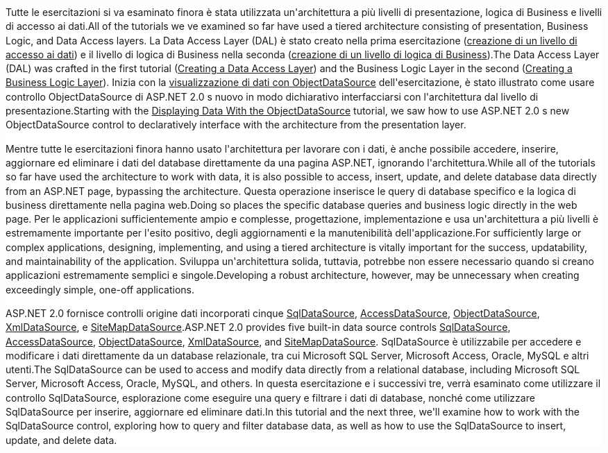 <span data-ttu-id="f80c9-110">Tutte le esercitazioni si va esaminato finora è stata utilizzata un'architettura a più livelli di presentazione, logica di Business e livelli di accesso ai dati.</span><span class="sxs-lookup"><span data-stu-id="f80c9-110">All of the tutorials we ve examined so far have used a tiered architecture consisting of presentation, Business Logic, and Data Access layers.</span></span> <span data-ttu-id="f80c9-111">La Data Access Layer (DAL) è stato creato nella prima esercitazione ([creazione di un livello di accesso ai dati](../introduction/creating-a-data-access-layer-vb.md)) e il livello di logica di Business nella seconda ([creazione di un livello di logica di Business](../introduction/creating-a-business-logic-layer-vb.md)).</span><span class="sxs-lookup"><span data-stu-id="f80c9-111">The Data Access Layer (DAL) was crafted in the first tutorial ([Creating a Data Access Layer](../introduction/creating-a-data-access-layer-vb.md)) and the Business Logic Layer in the second ([Creating a Business Logic Layer](../introduction/creating-a-business-logic-layer-vb.md)).</span></span> <span data-ttu-id="f80c9-112">Inizia con la [visualizzazione di dati con ObjectDataSource](../basic-reporting/displaying-data-with-the-objectdatasource-vb.md) dell'esercitazione, è stato illustrato come usare controllo ObjectDataSource di ASP.NET 2.0 s nuovo in modo dichiarativo interfacciarsi con l'architettura dal livello di presentazione.</span><span class="sxs-lookup"><span data-stu-id="f80c9-112">Starting with the [Displaying Data With the ObjectDataSource](../basic-reporting/displaying-data-with-the-objectdatasource-vb.md) tutorial, we saw how to use ASP.NET 2.0 s new ObjectDataSource control to declaratively interface with the architecture from the presentation layer.</span></span>

<span data-ttu-id="f80c9-113">Mentre tutte le esercitazioni finora hanno usato l'architettura per lavorare con i dati, è anche possibile accedere, inserire, aggiornare ed eliminare i dati del database direttamente da una pagina ASP.NET, ignorando l'architettura.</span><span class="sxs-lookup"><span data-stu-id="f80c9-113">While all of the tutorials so far have used the architecture to work with data, it is also possible to access, insert, update, and delete database data directly from an ASP.NET page, bypassing the architecture.</span></span> <span data-ttu-id="f80c9-114">Questa operazione inserisce le query di database specifico e la logica di business direttamente nella pagina web.</span><span class="sxs-lookup"><span data-stu-id="f80c9-114">Doing so places the specific database queries and business logic directly in the web page.</span></span> <span data-ttu-id="f80c9-115">Per le applicazioni sufficientemente ampio e complesse, progettazione, implementazione e usa un'architettura a più livelli è estremamente importante per l'esito positivo, degli aggiornamenti e la manutenibilità dell'applicazione.</span><span class="sxs-lookup"><span data-stu-id="f80c9-115">For sufficiently large or complex applications, designing, implementing, and using a tiered architecture is vitally important for the success, updatability, and maintainability of the application.</span></span> <span data-ttu-id="f80c9-116">Sviluppa un'architettura solida, tuttavia, potrebbe non essere necessario quando si creano applicazioni estremamente semplici e singole.</span><span class="sxs-lookup"><span data-stu-id="f80c9-116">Developing a robust architecture, however, may be unnecessary when creating exceedingly simple, one-off applications.</span></span>

<span data-ttu-id="f80c9-117">ASP.NET 2.0 fornisce controlli origine dati incorporati cinque [SqlDataSource](https://msdn.microsoft.com/library/dz12d98w%28vs.80%29.aspx), [AccessDataSource](https://msdn.microsoft.com/library/8e5545e1.aspx), [ObjectDataSource](https://msdn.microsoft.com/library/9a4kyhcx.aspx), [XmlDataSource](https://msdn.microsoft.com/library/e8d8587a%28en-US,VS.80%29.aspx), e [SiteMapDataSource](https://msdn.microsoft.com/library/5ex9t96x%28en-US,VS.80%29.aspx).</span><span class="sxs-lookup"><span data-stu-id="f80c9-117">ASP.NET 2.0 provides five built-in data source controls [SqlDataSource](https://msdn.microsoft.com/library/dz12d98w%28vs.80%29.aspx), [AccessDataSource](https://msdn.microsoft.com/library/8e5545e1.aspx), [ObjectDataSource](https://msdn.microsoft.com/library/9a4kyhcx.aspx), [XmlDataSource](https://msdn.microsoft.com/library/e8d8587a%28en-US,VS.80%29.aspx), and [SiteMapDataSource](https://msdn.microsoft.com/library/5ex9t96x%28en-US,VS.80%29.aspx).</span></span> <span data-ttu-id="f80c9-118">SqlDataSource è utilizzabile per accedere e modificare i dati direttamente da un database relazionale, tra cui Microsoft SQL Server, Microsoft Access, Oracle, MySQL e altri utenti.</span><span class="sxs-lookup"><span data-stu-id="f80c9-118">The SqlDataSource can be used to access and modify data directly from a relational database, including Microsoft SQL Server, Microsoft Access, Oracle, MySQL, and others.</span></span> <span data-ttu-id="f80c9-119">In questa esercitazione e i successivi tre, verrà esaminato come utilizzare il controllo SqlDataSource, esplorazione come eseguire una query e filtrare i dati di database, nonché come utilizzare SqlDataSource per inserire, aggiornare ed eliminare dati.</span><span class="sxs-lookup"><span data-stu-id="f80c9-119">In this tutorial and the next three, we'll examine how to work with the SqlDataSource control, exploring how to query and filter database data, as well as how to use the SqlDataSource to insert, update, and delete data.</span></span>
